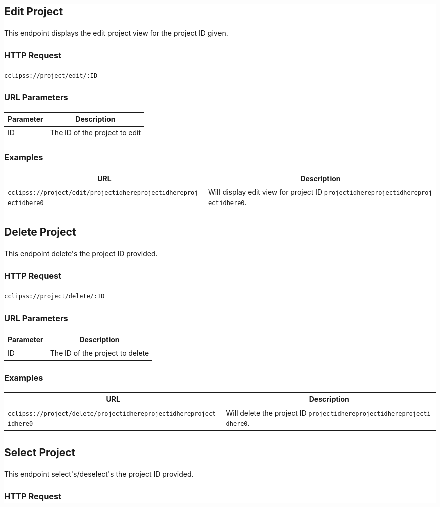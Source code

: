 

## Edit Project

This endpoint displays the edit project view for the project ID given.

### HTTP Request

`cclipss://project/edit/:ID`

### URL Parameters

Parameter | Description
--------- | -----------
ID | The ID of the project to edit

### Examples

URL | Description
--- | -----------
`cclipss://project/edit/projectidhereprojectidhereprojectidhere0` | Will display edit view for project ID `projectidhereprojectidhereprojectidhere0`.



## Delete Project

This endpoint delete's the project ID provided.

### HTTP Request

`cclipss://project/delete/:ID`

### URL Parameters

Parameter | Description
--------- | -----------
ID | The ID of the project to delete

### Examples

URL | Description
--- | -----------
`cclipss://project/delete/projectidhereprojectidhereprojectidhere0` | Will delete the project ID `projectidhereprojectidhereprojectidhere0`.



## Select Project

This endpoint select's/deselect's the project ID provided.

### HTTP Request
